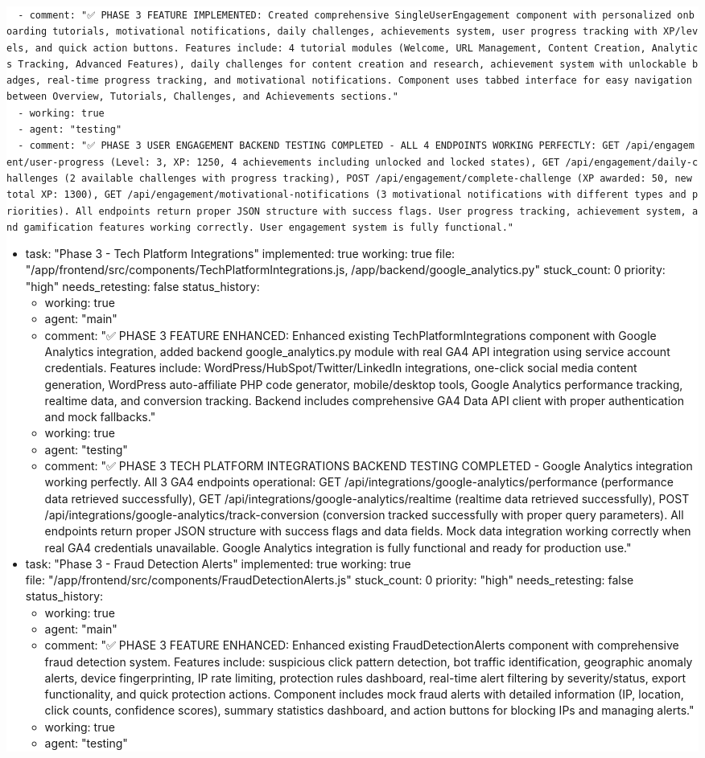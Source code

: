       - comment: "✅ PHASE 3 FEATURE IMPLEMENTED: Created comprehensive SingleUserEngagement component with personalized onboarding tutorials, motivational notifications, daily challenges, achievements system, user progress tracking with XP/levels, and quick action buttons. Features include: 4 tutorial modules (Welcome, URL Management, Content Creation, Analytics Tracking, Advanced Features), daily challenges for content creation and research, achievement system with unlockable badges, real-time progress tracking, and motivational notifications. Component uses tabbed interface for easy navigation between Overview, Tutorials, Challenges, and Achievements sections."
      - working: true
      - agent: "testing"
      - comment: "✅ PHASE 3 USER ENGAGEMENT BACKEND TESTING COMPLETED - ALL 4 ENDPOINTS WORKING PERFECTLY: GET /api/engagement/user-progress (Level: 3, XP: 1250, 4 achievements including unlocked and locked states), GET /api/engagement/daily-challenges (2 available challenges with progress tracking), POST /api/engagement/complete-challenge (XP awarded: 50, new total XP: 1300), GET /api/engagement/motivational-notifications (3 motivational notifications with different types and priorities). All endpoints return proper JSON structure with success flags. User progress tracking, achievement system, and gamification features working correctly. User engagement system is fully functional."
  - task: "Phase 3 - Tech Platform Integrations" 
    implemented: true
    working: true
    file: "/app/frontend/src/components/TechPlatformIntegrations.js, /app/backend/google_analytics.py"
    stuck_count: 0
    priority: "high"
    needs_retesting: false
    status_history:
      - working: true
      - agent: "main"
      - comment: "✅ PHASE 3 FEATURE ENHANCED: Enhanced existing TechPlatformIntegrations component with Google Analytics integration, added backend google_analytics.py module with real GA4 API integration using service account credentials. Features include: WordPress/HubSpot/Twitter/LinkedIn integrations, one-click social media content generation, WordPress auto-affiliate PHP code generator, mobile/desktop tools, Google Analytics performance tracking, realtime data, and conversion tracking. Backend includes comprehensive GA4 Data API client with proper authentication and mock fallbacks."
      - working: true
      - agent: "testing"
      - comment: "✅ PHASE 3 TECH PLATFORM INTEGRATIONS BACKEND TESTING COMPLETED - Google Analytics integration working perfectly. All 3 GA4 endpoints operational: GET /api/integrations/google-analytics/performance (performance data retrieved successfully), GET /api/integrations/google-analytics/realtime (realtime data retrieved successfully), POST /api/integrations/google-analytics/track-conversion (conversion tracked successfully with proper query parameters). All endpoints return proper JSON structure with success flags and data fields. Mock data integration working correctly when real GA4 credentials unavailable. Google Analytics integration is fully functional and ready for production use."
  - task: "Phase 3 - Fraud Detection Alerts"
    implemented: true
    working: true  
    file: "/app/frontend/src/components/FraudDetectionAlerts.js"
    stuck_count: 0
    priority: "high"
    needs_retesting: false
    status_history:
      - working: true
      - agent: "main"
      - comment: "✅ PHASE 3 FEATURE ENHANCED: Enhanced existing FraudDetectionAlerts component with comprehensive fraud detection system. Features include: suspicious click pattern detection, bot traffic identification, geographic anomaly alerts, device fingerprinting, IP rate limiting, protection rules dashboard, real-time alert filtering by severity/status, export functionality, and quick protection actions. Component includes mock fraud alerts with detailed information (IP, location, click counts, confidence scores), summary statistics dashboard, and action buttons for blocking IPs and managing alerts."
      - working: true
      - agent: "testing"